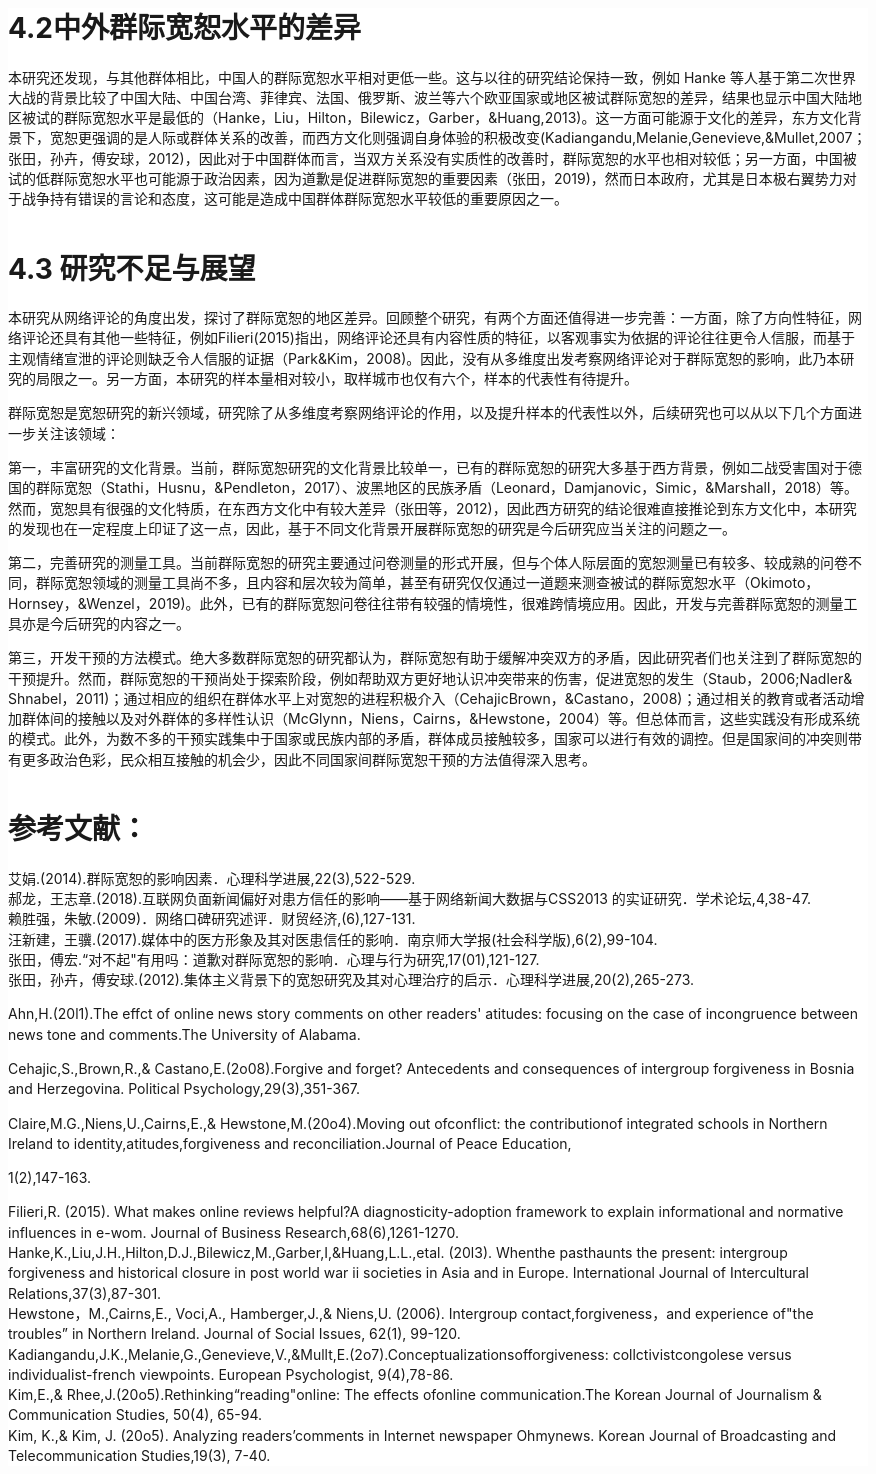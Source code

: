# 4.2中外群际宽恕水平的差异

本研究还发现，与其他群体相比，中国人的群际宽恕水平相对更低一些。这与以往的研究结论保持一致，例如 Hanke 等人基于第二次世界大战的背景比较了中国大陆、中国台湾、菲律宾、法国、俄罗斯、波兰等六个欧亚国家或地区被试群际宽恕的差异，结果也显示中国大陆地区被试的群际宽恕水平是最低的（Hanke，Liu，Hilton，Bilewicz，Garber，&Huang,2013)。这一方面可能源于文化的差异，东方文化背景下，宽恕更强调的是人际或群体关系的改善，而西方文化则强调自身体验的积极改变(Kadiangandu,Melanie,Genevieve,&Mullet,2007；张田，孙卉，傅安球，2012)，因此对于中国群体而言，当双方关系没有实质性的改善时，群际宽恕的水平也相对较低；另一方面，中国被试的低群际宽恕水平也可能源于政治因素，因为道歉是促进群际宽恕的重要因素（张田，2019)，然而日本政府，尤其是日本极右翼势力对于战争持有错误的言论和态度，这可能是造成中国群体群际宽恕水平较低的重要原因之一。

# 4.3 研究不足与展望

本研究从网络评论的角度出发，探讨了群际宽恕的地区差异。回顾整个研究，有两个方面还值得进一步完善：一方面，除了方向性特征，网络评论还具有其他一些特征，例如Filieri(2015)指出，网络评论还具有内容性质的特征，以客观事实为依据的评论往往更令人信服，而基于主观情绪宣泄的评论则缺乏令人信服的证据（Park&Kim，2008)。因此，没有从多维度出发考察网络评论对于群际宽恕的影响，此乃本研究的局限之一。另一方面，本研究的样本量相对较小，取样城市也仅有六个，样本的代表性有待提升。

群际宽恕是宽恕研究的新兴领域，研究除了从多维度考察网络评论的作用，以及提升样本的代表性以外，后续研究也可以从以下几个方面进一步关注该领域：

第一，丰富研究的文化背景。当前，群际宽恕研究的文化背景比较单一，已有的群际宽恕的研究大多基于西方背景，例如二战受害国对于德国的群际宽恕（Stathi，Husnu，&Pendleton，2017）、波黑地区的民族矛盾（Leonard，Damjanovic，Simic，&Marshall，2018）等。然而，宽恕具有很强的文化特质，在东西方文化中有较大差异（张田等，2012)，因此西方研究的结论很难直接推论到东方文化中，本研究的发现也在一定程度上印证了这一点，因此，基于不同文化背景开展群际宽恕的研究是今后研究应当关注的问题之一。

第二，完善研究的测量工具。当前群际宽恕的研究主要通过问卷测量的形式开展，但与个体人际层面的宽恕测量已有较多、较成熟的问卷不同，群际宽恕领域的测量工具尚不多，且内容和层次较为简单，甚至有研究仅仅通过一道题来测查被试的群际宽恕水平（Okimoto，Hornsey，&Wenzel，2019)。此外，已有的群际宽恕问卷往往带有较强的情境性，很难跨情境应用。因此，开发与完善群际宽恕的测量工具亦是今后研究的内容之一。

第三，开发干预的方法模式。绝大多数群际宽恕的研究都认为，群际宽恕有助于缓解冲突双方的矛盾，因此研究者们也关注到了群际宽恕的干预提升。然而，群际宽恕的干预尚处于探索阶段，例如帮助双方更好地认识冲突带来的伤害，促进宽恕的发生（Staub，2006;Nadler& Shnabel，2011)；通过相应的组织在群体水平上对宽恕的进程积极介入（CehajicBrown，&Castano，2008)；通过相关的教育或者活动增加群体间的接触以及对外群体的多样性认识（McGlynn，Niens，Cairns，&Hewstone，2004）等。但总体而言，这些实践没有形成系统的模式。此外，为数不多的干预实践集中于国家或民族内部的矛盾，群体成员接触较多，国家可以进行有效的调控。但是国家间的冲突则带有更多政治色彩，民众相互接触的机会少，因此不同国家间群际宽恕干预的方法值得深入思考。

# 参考文献：

艾娟.(2014).群际宽恕的影响因素．心理科学进展,22(3),522-529.  
郝龙，王志章.(2018).互联网负面新闻偏好对患方信任的影响——基于网络新闻大数据与CSS2013 的实证研究．学术论坛,4,38-47.  
赖胜强，朱敏.(2009)．网络口碑研究述评．财贸经济,(6),127-131.  
汪新建，王骥.(2017).媒体中的医方形象及其对医患信任的影响．南京师大学报(社会科学版),6(2),99-104.  
张田，傅宏.“对不起"有用吗：道歉对群际宽恕的影响．心理与行为研究,17(01),121-127.  
张田，孙卉，傅安球.(2012).集体主义背景下的宽恕研究及其对心理治疗的启示．心理科学进展,20(2),265-273.

Ahn,H.(20l1).The effct of online news story comments on other readers' atitudes: focusing on the case of incongruence between news tone and comments.The University of Alabama.

Cehajic,S.,Brown,R.,& Castano,E.(2o08).Forgive and forget? Antecedents and consequences of intergroup forgiveness in Bosnia and Herzegovina. Political Psychology,29(3),351-367.

Claire,M.G.,Niens,U.,Cairns,E.,& Hewstone,M.(20o4).Moving out ofconflict: the contributionof integrated schools in Northern Ireland to identity,atitudes,forgiveness and reconciliation.Journal of Peace Education,

1(2),147-163.

Filieri,R. (2015). What makes online reviews helpful?A diagnosticity-adoption framework to explain informational and normative influences in e-wom. Journal of Business Research,68(6),1261-1270.   
Hanke,K.,Liu,J.H.,Hilton,D.J.,Bilewicz,M.,Garber,I,&Huang,L.L.,etal. (20l3). Whenthe pasthaunts the present: intergroup forgiveness and historical closure in post world war ii societies in Asia and in Europe. International Journal of Intercultural Relations,37(3),87-301.   
Hewstone，M.,Cairns,E., Voci,A., Hamberger,J.,& Niens,U. (2006). Intergroup contact,forgiveness，and experience of"the troubles” in Northern Ireland. Journal of Social Issues, 62(1), 99-120.   
Kadiangandu,J.K.,Melanie,G.,Genevieve,V.,&Mullt,E.(2o7).Conceptualizationsofforgiveness: collctivistcongolese versus individualist-french viewpoints. European Psychologist, 9(4),78-86.   
Kim,E.,& Rhee,J.(20o5).Rethinking“reading"online: The effects ofonline communication.The Korean Journal of Journalism & Communication Studies, 50(4), 65-94.   
Kim, K.,& Kim, J. (20o5). Analyzing readers’comments in Internet newspaper Ohmynews. Korean Journal of Broadcasting and Telecommunication Studies,19(3), 7-40.   